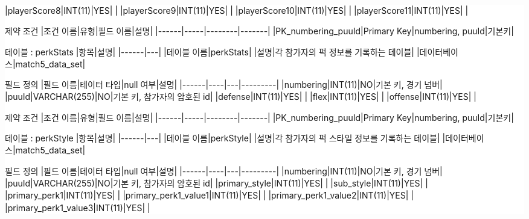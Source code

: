 |playerScore8|INT(11)|YES| |
|playerScore9|INT(11)|YES| |
|playerScore10|INT(11)|YES| |
|playerScore11|INT(11)|YES| |

제약 조건
|조건 이름|유형|필드 이름|설명|
|------|-----|--------|-------|
|PK_numbering_puuId|Primary Key|numbering, puuId|기본키|

테이블 : perkStats
|항목|설명|
|------|---|
|테이블 이름|perkStats|
|설명|각 참가자의 퍽 정보를 기록하는 테이블|
|데이터베이스|match5_data_set|

필드 정의
|필드 이름|테이터 타입|null 여부|설명|
|------|----|---|---------|
|numbering|INT(11)|NO|기본 키, 경기 넘버|
|puuId|VARCHAR(255)|NO|기본 키, 참가자의 암호된 id|
|defense|INT(11)|YES| |
|flex|INT(11)|YES| |
|offense|INT(11)|YES| |

제약 조건
|조건 이름|유형|필드 이름|설명|
|------|-----|--------|-------|
|PK_numbering_puuId|Primary Key|numbering, puuId|기본키|

테이블 : perkStyle
|항목|설명|
|------|---|
|테이블 이름|perkStyle|
|설명|각 참가자의 퍽 스타일 정보를 기록하는 테이블|
|데이터베이스|match5_data_set|

필드 정의
|필드 이름|테이터 타입|null 여부|설명|
|------|----|---|---------|
|numbering|INT(11)|NO|기본 키, 경기 넘버|
|puuId|VARCHAR(255)|NO|기본 키, 참가자의 암호된 id|
|primary_style|INT(11)|YES| |
|sub_style|INT(11)|YES| |
|primary_perk1|INT(11)|YES| |
|primary_perk1_value1|INT(11)|YES| |
|primary_perk1_value2|INT(11)|YES| |
|primary_perk1_value3|INT(11)|YES| |